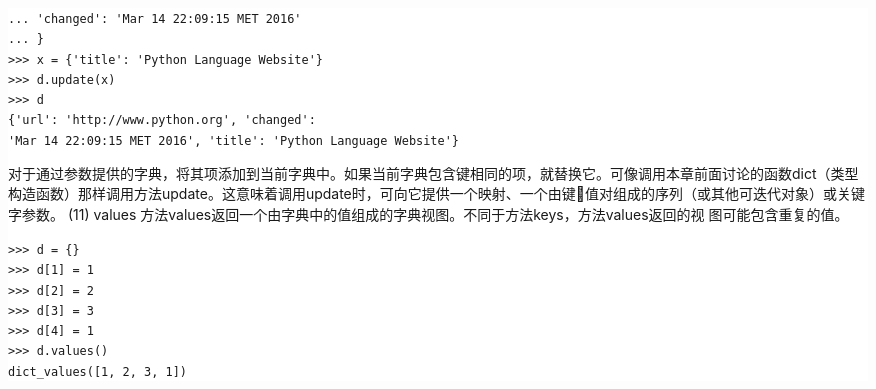 ```
... 'changed': 'Mar 14 22:09:15 MET 2016'
... } 
>>> x = {'title': 'Python Language Website'}
>>> d.update(x)
>>> d
{'url': 'http://www.python.org', 'changed':
'Mar 14 22:09:15 MET 2016', 'title': 'Python Language Website'}
```
对于通过参数提供的字典，将其项添加到当前字典中。如果当前字典包含键相同的项，就替换它。可像调用本章前面讨论的函数dict（类型构造函数）那样调用方法update。这意味着调用update时，可向它提供一个映射、一个由键值对组成的序列（或其他可迭代对象）或关键字参数。
(11) values
方法values返回一个由字典中的值组成的字典视图。不同于方法keys，方法values返回的视
图可能包含重复的值。
```
>>> d = {}
>>> d[1] = 1
>>> d[2] = 2
>>> d[3] = 3
>>> d[4] = 1
>>> d.values()
dict_values([1, 2, 3, 1])
```